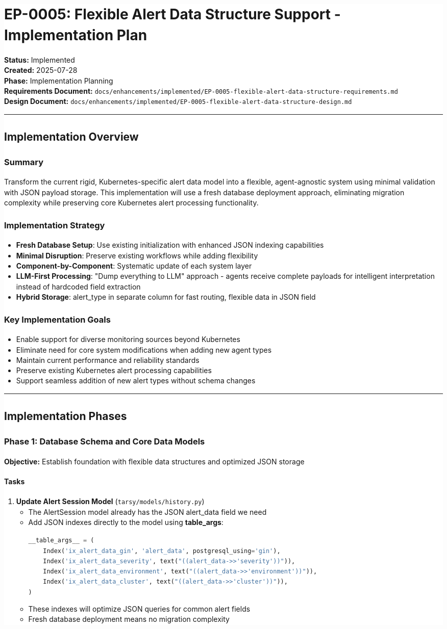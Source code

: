 # EP-0005: Flexible Alert Data Structure Support - Implementation Plan

**Status:** Implemented  
**Created:** 2025-07-28  
**Phase:** Implementation Planning  
**Requirements Document:** `docs/enhancements/implemented/EP-0005-flexible-alert-data-structure-requirements.md`  
**Design Document:** `docs/enhancements/implemented/EP-0005-flexible-alert-data-structure-design.md`  

---

## Implementation Overview

### Summary
Transform the current rigid, Kubernetes-specific alert data model into a flexible, agent-agnostic system using minimal validation with JSON payload storage. This implementation will use a fresh database deployment approach, eliminating migration complexity while preserving core Kubernetes alert processing functionality.

### Implementation Strategy
- **Fresh Database Setup**: Use existing initialization with enhanced JSON indexing capabilities  
- **Minimal Disruption**: Preserve existing workflows while adding flexibility
- **Component-by-Component**: Systematic update of each system layer
- **LLM-First Processing**: "Dump everything to LLM" approach - agents receive complete payloads for intelligent interpretation instead of hardcoded field extraction
- **Hybrid Storage**: alert_type in separate column for fast routing, flexible data in JSON field

### Key Implementation Goals
- Enable support for diverse monitoring sources beyond Kubernetes
- Eliminate need for core system modifications when adding new agent types  
- Maintain current performance and reliability standards
- Preserve existing Kubernetes alert processing capabilities
- Support seamless addition of new alert types without schema changes

---

## Implementation Phases

### Phase 1: Database Schema and Core Data Models
**Objective:** Establish foundation with flexible data structures and optimized JSON storage

#### Tasks
1. **Update Alert Session Model** (`tarsy/models/history.py`)
   - The AlertSession model already has the JSON alert_data field we need
   - Add JSON indexes directly to the model using __table_args__:
     ```python
     __table_args__ = (
         Index('ix_alert_data_gin', 'alert_data', postgresql_using='gin'),
         Index('ix_alert_data_severity', text("((alert_data->>'severity'))")),
         Index('ix_alert_data_environment', text("((alert_data->>'environment'))")),
         Index('ix_alert_data_cluster', text("((alert_data->>'cluster'))")),
     )
     ```
   - These indexes will optimize JSON queries for common alert fields
   - Fresh database deployment means no migration complexity
